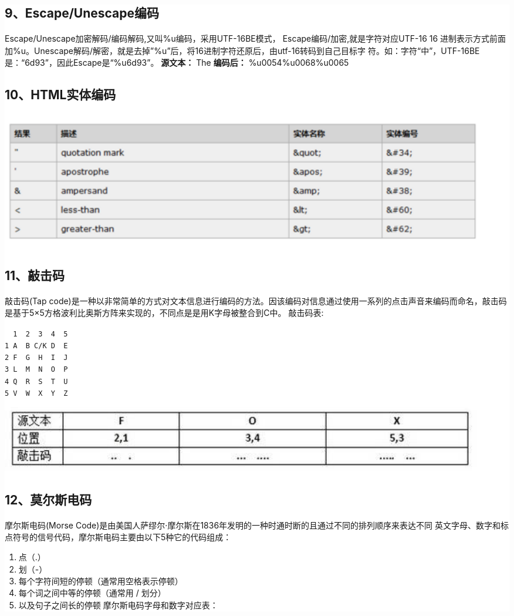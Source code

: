 ## 9、Escape/Unescape编码
Escape/Unescape加密解码/编码解码,又叫%u编码，采用UTF-16BE模式， Escape编码/加密,就是字符对应UTF-16 16
进制表示方式前面加%u。Unescape解码/解密，就是去掉”%u”后，将16进制字符还原后，由utf-16转码到自己目标字
符。如：字符“中”，UTF-16BE是：“6d93”，因此Escape是“%u6d93”。
**源文本：** The
**编码后：** %u0054%u0068%u0065

## 10、HTML实体编码
![](vx_images/299934616240506.png)
## 11、敲击码
敲击码(Tap code)是一种以非常简单的方式对文本信息进行编码的方法。因该编码对信息通过使用一系列的点击声音来编码而命名，敲击码是基于5×5方格波利比奥斯方阵来实现的，不同点是是用K字母被整合到C中。
敲击码表:
```
  1  2  3  4  5
1 A  B C/K D  E
2 F  G  H  I  J 
3 L  M  N  O  P
4 Q  R  S  T  U
5 V  W  X  Y  Z
```
![](vx_images/395885216259315.png)
## 12、莫尔斯电码
摩尔斯电码(Morse Code)是由美国人萨缪尔·摩尔斯在1836年发明的一种时通时断的且通过不同的排列顺序来表达不同
英文字母、数字和标点符号的信号代码，摩尔斯电码主要由以下5种它的代码组成：
1. 点（.）
2. 划（-）
3. 每个字符间短的停顿（通常用空格表示停顿）
4. 每个词之间中等的停顿（通常用 / 划分）
5. 以及句子之间长的停顿
摩尔斯电码字母和数字对应表：